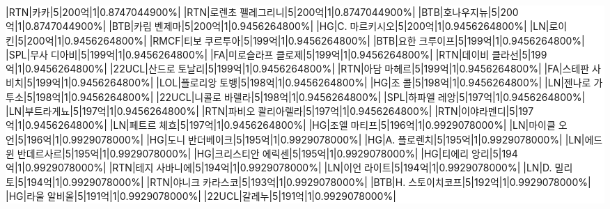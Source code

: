 |RTN|카카|5|200억|1|0.8747044900%|
|RTN|로렌초 펠레그리니|5|200억|1|0.8747044900%|
|BTB|호나우지뉴|5|200억|1|0.8747044900%|
|BTB|카림 벤제마|5|200억|1|0.9456264800%|
|HG|C. 마르키시오|5|200억|1|0.9456264800%|
|LN|로이 킨|5|200억|1|0.9456264800%|
|RMCF|티보 쿠르투아|5|199억|1|0.9456264800%|
|BTB|요한 크루이프|5|199억|1|0.9456264800%|
|SPL|무사 디아비|5|199억|1|0.9456264800%|
|FA|미로슬라프 클로제|5|199억|1|0.9456264800%|
|RTN|데이비 클라선|5|199억|1|0.9456264800%|
|22UCL|산드로 토날리|5|199억|1|0.9456264800%|
|RTN|아담 마헤르|5|199억|1|0.9456264800%|
|FA|스테판 사비치|5|199억|1|0.9456264800%|
|LOL|플로리앙 토뱅|5|198억|1|0.9456264800%|
|HG|조 콜|5|198억|1|0.9456264800%|
|LN|젠나로 가투소|5|198억|1|0.9456264800%|
|22UCL|니콜로 바렐라|5|198억|1|0.9456264800%|
|SPL|하파엘 레앙|5|197억|1|0.9456264800%|
|LN|부트라게뇨|5|197억|1|0.9456264800%|
|RTN|파비오 콸리아렐라|5|197억|1|0.9456264800%|
|RTN|이야라멘디|5|197억|1|0.9456264800%|
|LN|페트르 체흐|5|197억|1|0.9456264800%|
|HG|조엘 마티프|5|196억|1|0.9929078000%|
|LN|마이클 오언|5|196억|1|0.9929078000%|
|HG|도니 반더베이크|5|195억|1|0.9929078000%|
|HG|A. 플로렌치|5|195억|1|0.9929078000%|
|LN|에드윈 반데르사르|5|195억|1|0.9929078000%|
|HG|크리스티안 에릭센|5|195억|1|0.9929078000%|
|HG|티에리 앙리|5|194억|1|0.9929078000%|
|RTN|테지 사바니에|5|194억|1|0.9929078000%|
|LN|이언 라이트|5|194억|1|0.9929078000%|
|LN|D. 밀리토|5|194억|1|0.9929078000%|
|RTN|야니크 카라스코|5|193억|1|0.9929078000%|
|BTB|H. 스토이치코프|5|192억|1|0.9929078000%|
|HG|라울 알비올|5|191억|1|0.9929078000%|
|22UCL|갈레누|5|191억|1|0.9929078000%|
